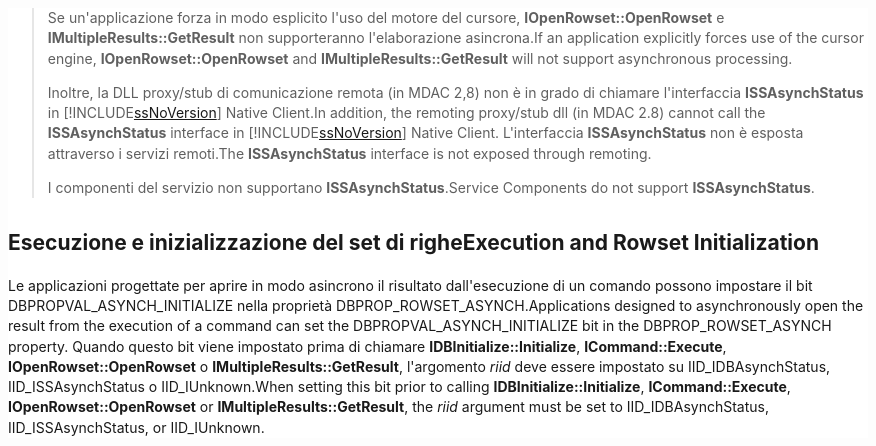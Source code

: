 >  <span data-ttu-id="c91d7-118">Se un'applicazione forza in modo esplicito l'uso del motore del cursore, **IOpenRowset::OpenRowset** e **IMultipleResults::GetResult** non supporteranno l'elaborazione asincrona.</span><span class="sxs-lookup"><span data-stu-id="c91d7-118">If an application explicitly forces use of the cursor engine, **IOpenRowset::OpenRowset** and **IMultipleResults::GetResult** will not support asynchronous processing.</span></span>  
>   
>  <span data-ttu-id="c91d7-119">Inoltre, la DLL proxy/stub di comunicazione remota (in MDAC 2,8) non è in grado di chiamare l'interfaccia **ISSAsynchStatus** in [!INCLUDE[ssNoVersion](../../../includes/ssnoversion-md.md)] Native Client.</span><span class="sxs-lookup"><span data-stu-id="c91d7-119">In addition, the remoting proxy/stub dll (in MDAC 2.8) cannot call the **ISSAsynchStatus** interface in [!INCLUDE[ssNoVersion](../../../includes/ssnoversion-md.md)] Native Client.</span></span> <span data-ttu-id="c91d7-120">L'interfaccia **ISSAsynchStatus** non è esposta attraverso i servizi remoti.</span><span class="sxs-lookup"><span data-stu-id="c91d7-120">The **ISSAsynchStatus** interface is not exposed through remoting.</span></span>  
>   
>  <span data-ttu-id="c91d7-121">I componenti del servizio non supportano **ISSAsynchStatus**.</span><span class="sxs-lookup"><span data-stu-id="c91d7-121">Service Components do not support **ISSAsynchStatus**.</span></span>  
  
## <a name="execution-and-rowset-initialization"></a><span data-ttu-id="c91d7-122">Esecuzione e inizializzazione del set di righe</span><span class="sxs-lookup"><span data-stu-id="c91d7-122">Execution and Rowset Initialization</span></span>  
 <span data-ttu-id="c91d7-123">Le applicazioni progettate per aprire in modo asincrono il risultato dall'esecuzione di un comando possono impostare il bit DBPROPVAL_ASYNCH_INITIALIZE nella proprietà DBPROP_ROWSET_ASYNCH.</span><span class="sxs-lookup"><span data-stu-id="c91d7-123">Applications designed to asynchronously open the result from the execution of a command can set the DBPROPVAL_ASYNCH_INITIALIZE bit in the DBPROP_ROWSET_ASYNCH property.</span></span> <span data-ttu-id="c91d7-124">Quando questo bit viene impostato prima di chiamare **IDBInitialize::Initialize**, **ICommand::Execute**, **IOpenRowset::OpenRowset** o **IMultipleResults::GetResult**, l'argomento *riid* deve essere impostato su IID_IDBAsynchStatus, IID_ISSAsynchStatus o IID_IUnknown.</span><span class="sxs-lookup"><span data-stu-id="c91d7-124">When setting this bit prior to calling **IDBInitialize::Initialize**, **ICommand::Execute**, **IOpenRowset::OpenRowset** or **IMultipleResults::GetResult**, the *riid* argument must be set to IID_IDBAsynchStatus, IID_ISSAsynchStatus, or IID_IUnknown.</span></span>  
  